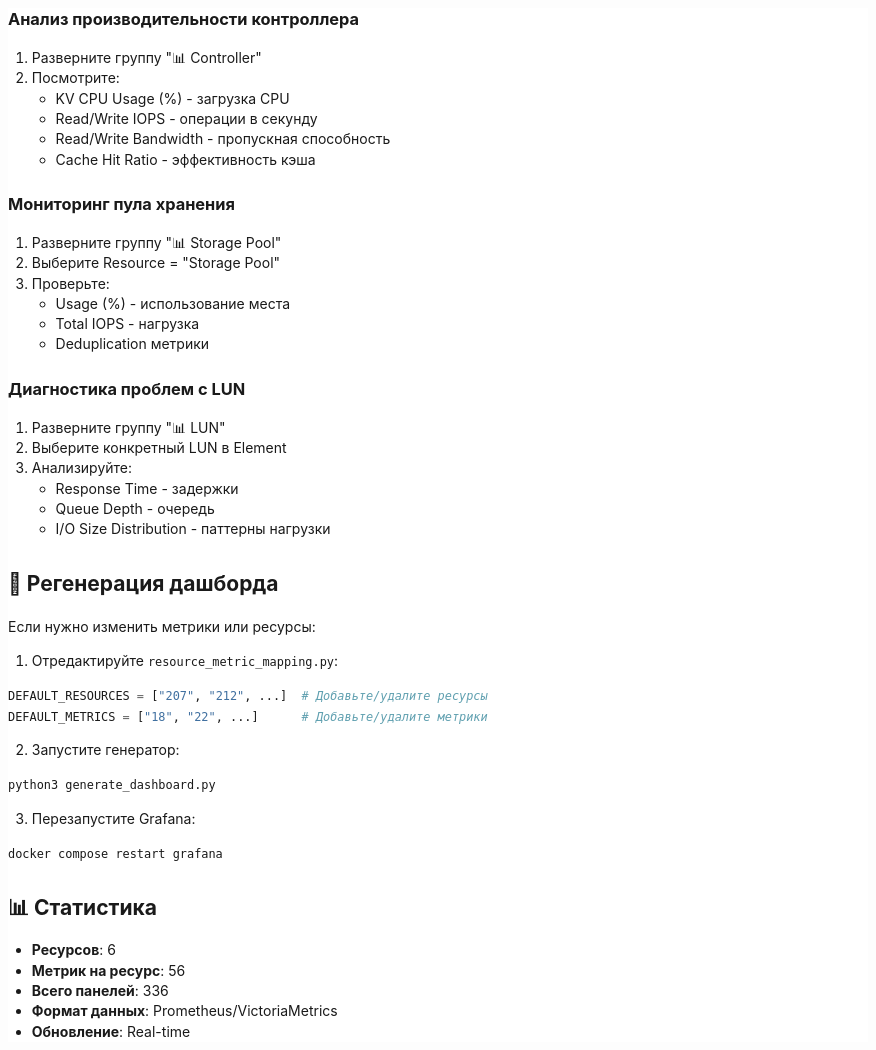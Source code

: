 ### Анализ производительности контроллера
1. Разверните группу "📊 Controller"
2. Посмотрите:
   - KV CPU Usage (%) - загрузка CPU
   - Read/Write IOPS - операции в секунду
   - Read/Write Bandwidth - пропускная способность
   - Cache Hit Ratio - эффективность кэша

### Мониторинг пула хранения
1. Разверните группу "📊 Storage Pool"
2. Выберите Resource = "Storage Pool"
3. Проверьте:
   - Usage (%) - использование места
   - Total IOPS - нагрузка
   - Deduplication метрики

### Диагностика проблем с LUN
1. Разверните группу "📊 LUN"
2. Выберите конкретный LUN в Element
3. Анализируйте:
   - Response Time - задержки
   - Queue Depth - очередь
   - I/O Size Distribution - паттерны нагрузки

## 🔧 Регенерация дашборда

Если нужно изменить метрики или ресурсы:

1. Отредактируйте `resource_metric_mapping.py`:
```python
DEFAULT_RESOURCES = ["207", "212", ...]  # Добавьте/удалите ресурсы
DEFAULT_METRICS = ["18", "22", ...]      # Добавьте/удалите метрики
```

2. Запустите генератор:
```bash
python3 generate_dashboard.py
```

3. Перезапустите Grafana:
```bash
docker compose restart grafana
```

## 📊 Статистика

- **Ресурсов**: 6
- **Метрик на ресурс**: 56
- **Всего панелей**: 336
- **Формат данных**: Prometheus/VictoriaMetrics
- **Обновление**: Real-time
